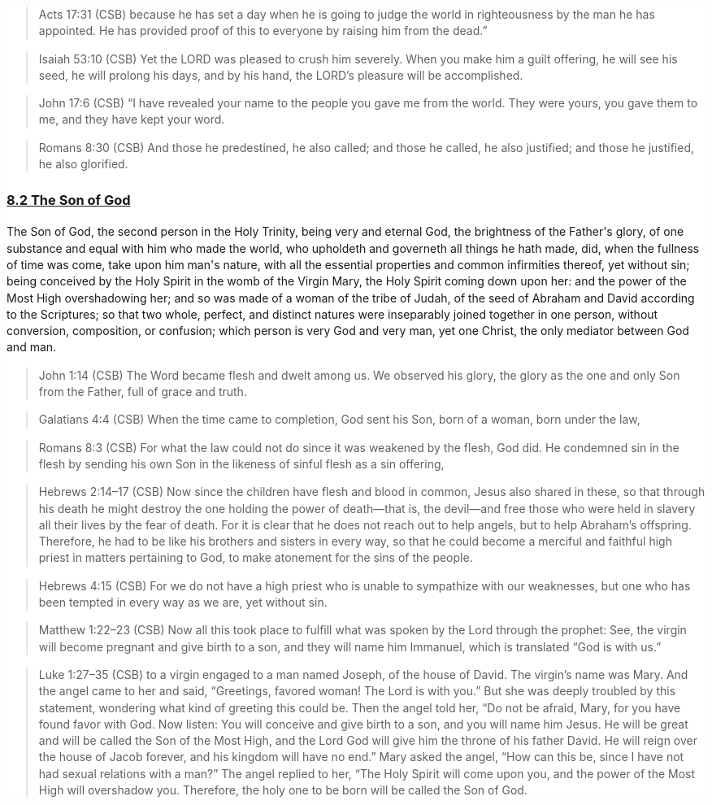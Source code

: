 >Acts 17:31 (CSB) because he has set a day when he is going to judge the world in righteousness by the man he has appointed. He has provided proof of this to everyone by raising him from the dead.”

>Isaiah 53:10 (CSB) Yet the LORD was pleased to crush him severely. When you make him a guilt offering, he will see his seed, he will prolong his days, and by his hand, the LORD’s pleasure will be accomplished.

>John 17:6 (CSB) “I have revealed your name to the people you gave me from the world. They were yours, you gave them to me, and they have kept your word.

>Romans 8:30 (CSB) And those he predestined, he also called; and those he called, he also justified; and those he justified, he also glorified.

### [8.2 The Son of God](1689-08-2-the-son-of-god.md)

The Son of God, the second person in the Holy Trinity, being very and eternal God, the brightness of the Father's glory, of one substance and equal with him who made the world, who upholdeth and governeth all things he hath made, did, when the fullness of time was come, take upon him man's nature, with all the essential properties and common infirmities thereof, yet without sin; being conceived by the Holy Spirit in the womb of the Virgin Mary, the Holy Spirit coming down upon her: and the power of the Most High overshadowing her; and so was made of a woman of the tribe of Judah, of the seed of Abraham and David according to the Scriptures; so that two whole, perfect, and distinct natures were inseparably joined together in one person, without conversion, composition, or confusion; which person is very God and very man, yet one Christ, the only mediator between God and man.

>John 1:14 (CSB) The Word became flesh and dwelt among us. We observed his glory, the glory as the one and only Son from the Father, full of grace and truth.

>Galatians 4:4 (CSB) When the time came to completion, God sent his Son, born of a woman, born under the law,

>Romans 8:3 (CSB) For what the law could not do since it was weakened by the flesh, God did. He condemned sin in the flesh by sending his own Son in the likeness of sinful flesh as a sin offering,

>Hebrews 2:14–17 (CSB) Now since the children have flesh and blood in common, Jesus also shared in these, so that through his death he might destroy the one holding the power of death—that is, the devil—and free those who were held in slavery all their lives by the fear of death. For it is clear that he does not reach out to help angels, but to help Abraham’s offspring. Therefore, he had to be like his brothers and sisters in every way, so that he could become a merciful and faithful high priest in matters pertaining to God, to make atonement for the sins of the people.

>Hebrews 4:15 (CSB) For we do not have a high priest who is unable to sympathize with our weaknesses, but one who has been tempted in every way as we are, yet without sin.

>Matthew 1:22–23 (CSB) Now all this took place to fulfill what was spoken by the Lord through the prophet: See, the virgin will become pregnant and give birth to a son, and they will name him Immanuel, which is translated “God is with us.”

>Luke 1:27–35 (CSB) to a virgin engaged to a man named Joseph, of the house of David. The virgin’s name was Mary. And the angel came to her and said, “Greetings, favored woman! The Lord is with you.” But she was deeply troubled by this statement, wondering what kind of greeting this could be. Then the angel told her, “Do not be afraid, Mary, for you have found favor with God. Now listen: You will conceive and give birth to a son, and you will name him Jesus. He will be great and will be called the Son of the Most High, and the Lord God will give him the throne of his father David. He will reign over the house of Jacob forever, and his kingdom will have no end.” Mary asked the angel, “How can this be, since I have not had sexual relations with a man?” The angel replied to her, “The Holy Spirit will come upon you, and the power of the Most High will overshadow you. Therefore, the holy one to be born will be called the Son of God.
